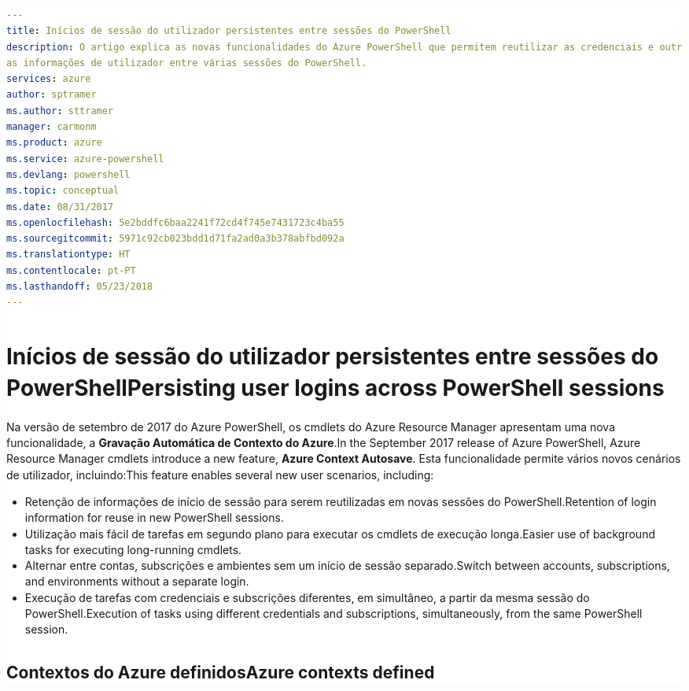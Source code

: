 ```yaml
---
title: Inícios de sessão do utilizador persistentes entre sessões do PowerShell
description: O artigo explica as novas funcionalidades do Azure PowerShell que permitem reutilizar as credenciais e outras informações de utilizador entre várias sessões do PowerShell.
services: azure
author: sptramer
ms.author: sttramer
manager: carmonm
ms.product: azure
ms.service: azure-powershell
ms.devlang: powershell
ms.topic: conceptual
ms.date: 08/31/2017
ms.openlocfilehash: 5e2bddfc6baa2241f72cd4f745e7431723c4ba55
ms.sourcegitcommit: 5971c92cb023bdd1d71fa2ad0a3b378abfbd092a
ms.translationtype: HT
ms.contentlocale: pt-PT
ms.lasthandoff: 05/23/2018
---
```

# <a name="persisting-user-logins-across-powershell-sessions"></a><span data-ttu-id="8de72-103">Inícios de sessão do utilizador persistentes entre sessões do PowerShell</span><span class="sxs-lookup"><span data-stu-id="8de72-103">Persisting user logins across PowerShell sessions</span></span>

<span data-ttu-id="8de72-104">Na versão de setembro de 2017 do Azure PowerShell, os cmdlets do Azure Resource Manager apresentam uma nova funcionalidade, a **Gravação Automática de Contexto do Azure**.</span><span class="sxs-lookup"><span data-stu-id="8de72-104">In the September 2017 release of Azure PowerShell, Azure Resource Manager cmdlets introduce a new feature, **Azure Context Autosave**.</span></span> <span data-ttu-id="8de72-105">Esta funcionalidade permite vários novos cenários de utilizador, incluindo:</span><span class="sxs-lookup"><span data-stu-id="8de72-105">This feature enables several new user scenarios, including:</span></span>

- <span data-ttu-id="8de72-106">Retenção de informações de início de sessão para serem reutilizadas em novas sessões do PowerShell.</span><span class="sxs-lookup"><span data-stu-id="8de72-106">Retention of login information for reuse in new PowerShell sessions.</span></span>
- <span data-ttu-id="8de72-107">Utilização mais fácil de tarefas em segundo plano para executar os cmdlets de execução longa.</span><span class="sxs-lookup"><span data-stu-id="8de72-107">Easier use of background tasks for executing long-running cmdlets.</span></span>
- <span data-ttu-id="8de72-108">Alternar entre contas, subscrições e ambientes sem um início de sessão separado.</span><span class="sxs-lookup"><span data-stu-id="8de72-108">Switch between accounts, subscriptions, and environments without a separate login.</span></span>
- <span data-ttu-id="8de72-109">Execução de tarefas com credenciais e subscrições diferentes, em simultâneo, a partir da mesma sessão do PowerShell.</span><span class="sxs-lookup"><span data-stu-id="8de72-109">Execution of tasks using different credentials and subscriptions, simultaneously, from the same PowerShell session.</span></span>

## <a name="azure-contexts-defined"></a><span data-ttu-id="8de72-110">Contextos do Azure definidos</span><span class="sxs-lookup"><span data-stu-id="8de72-110">Azure contexts defined</span></span>
